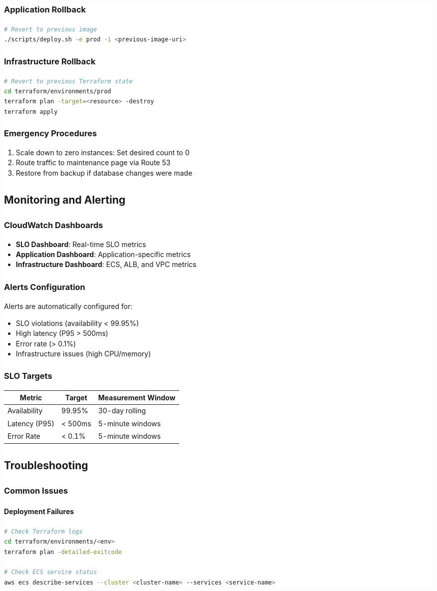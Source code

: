 ### Application Rollback
```bash
# Revert to previous image
./scripts/deploy.sh -e prod -i <previous-image-uri>
```

### Infrastructure Rollback
```bash
# Revert to previous Terraform state
cd terraform/environments/prod
terraform plan -target=<resource> -destroy
terraform apply
```

### Emergency Procedures
1. Scale down to zero instances: Set desired count to 0
2. Route traffic to maintenance page via Route 53
3. Restore from backup if database changes were made

## Monitoring and Alerting

### CloudWatch Dashboards
- **SLO Dashboard**: Real-time SLO metrics
- **Application Dashboard**: Application-specific metrics
- **Infrastructure Dashboard**: ECS, ALB, and VPC metrics

### Alerts Configuration
Alerts are automatically configured for:
- SLO violations (availability < 99.95%)
- High latency (P95 > 500ms)
- Error rate (> 0.1%)
- Infrastructure issues (high CPU/memory)

### SLO Targets
| Metric | Target | Measurement Window |
|--------|--------|--------------------|
| Availability | 99.95% | 30-day rolling |
| Latency (P95) | < 500ms | 5-minute windows |
| Error Rate | < 0.1% | 5-minute windows |

## Troubleshooting

### Common Issues

#### Deployment Failures
```bash
# Check Terraform logs
cd terraform/environments/<env>
terraform plan -detailed-exitcode

# Check ECS service status
aws ecs describe-services --cluster <cluster-name> --services <service-name>
```

